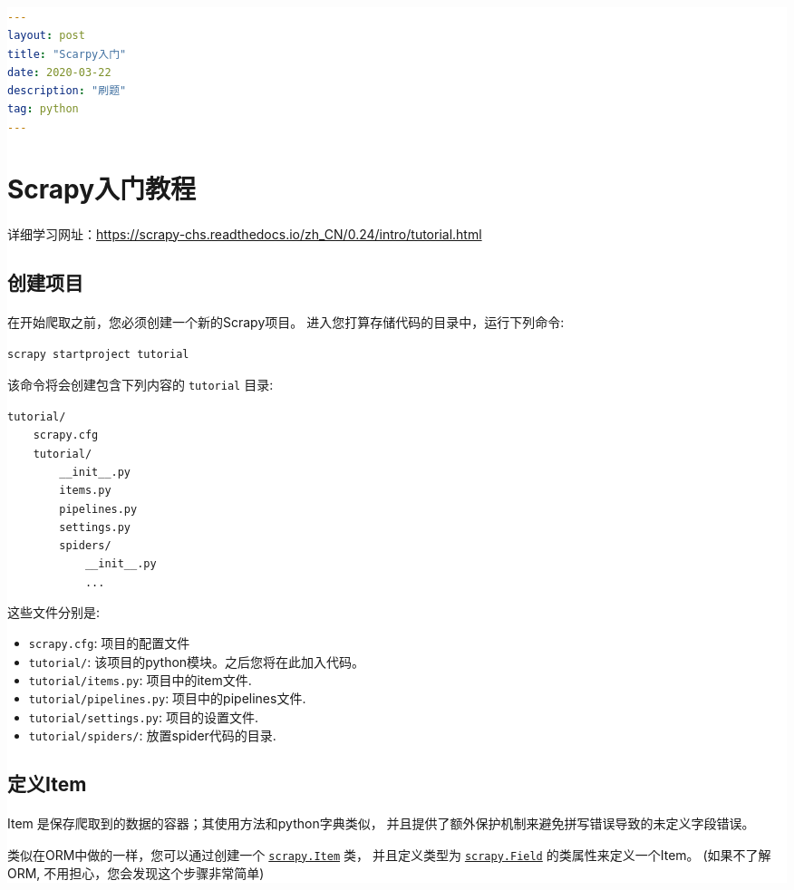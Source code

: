 ```yaml
---
layout: post
title: "Scarpy入门"
date: 2020-03-22 
description: "刷题"
tag: python 
---   
```


# Scrapy入门教程

详细学习网址：https://scrapy-chs.readthedocs.io/zh_CN/0.24/intro/tutorial.html

## 创建项目

在开始爬取之前，您必须创建一个新的Scrapy项目。 进入您打算存储代码的目录中，运行下列命令:

```
scrapy startproject tutorial
```

该命令将会创建包含下列内容的 `tutorial` 目录:

```
tutorial/
    scrapy.cfg
    tutorial/
        __init__.py
        items.py
        pipelines.py
        settings.py
        spiders/
            __init__.py
            ...
```

这些文件分别是:

- `scrapy.cfg`: 项目的配置文件
- `tutorial/`: 该项目的python模块。之后您将在此加入代码。
- `tutorial/items.py`: 项目中的item文件.
- `tutorial/pipelines.py`: 项目中的pipelines文件.
- `tutorial/settings.py`: 项目的设置文件.
- `tutorial/spiders/`: 放置spider代码的目录.

## 定义Item

Item 是保存爬取到的数据的容器；其使用方法和python字典类似， 并且提供了额外保护机制来避免拼写错误导致的未定义字段错误。

类似在ORM中做的一样，您可以通过创建一个 [`scrapy.Item`](https://scrapy-chs.readthedocs.io/zh_CN/0.24/topics/items.html#scrapy.item.Item) 类， 并且定义类型为 [`scrapy.Field`](https://scrapy-chs.readthedocs.io/zh_CN/0.24/topics/items.html#scrapy.item.Field) 的类属性来定义一个Item。 (如果不了解ORM, 不用担心，您会发现这个步骤非常简单)
